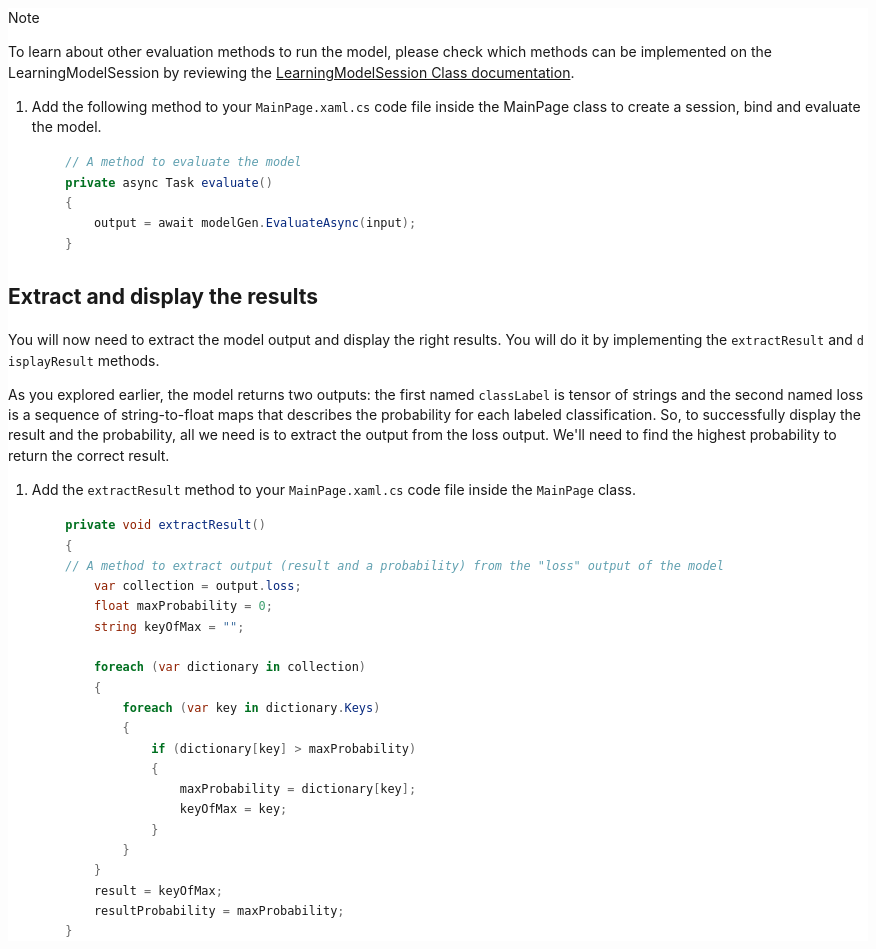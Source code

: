 > [!NOTE]
> To learn about other evaluation methods to run the model, please check which methods can be implemented on the LearningModelSession by reviewing the [LearningModelSession Class documentation](/uwp/api/windows.ai.machinelearning.learningmodelsession?preserve-view=true&view=winrt-19041). 

1. Add the following method to your `MainPage.xaml.cs` code file inside the MainPage class to create a session, bind and evaluate the model.

```csharp
        // A method to evaluate the model
        private async Task evaluate()
        {
            output = await modelGen.EvaluateAsync(input);
        }
```

## Extract and display the results

You will now need to extract the model output and display the right results. You will do it by implementing the `extractResult` and `displayResult` methods.

As you explored earlier, the model returns two outputs: the first named `classLabel` is tensor of strings and the second named loss is a sequence of string-to-float maps that describes the probability for each labeled classification. So, to successfully display the result and the probability, all we need is to extract the output from the loss output. We'll need to find the highest probability to return the correct result.

1. Add the `extractResult` method to your `MainPage.xaml.cs` code file inside the `MainPage` class.

```csharp
        private void extractResult()
        {
        // A method to extract output (result and a probability) from the "loss" output of the model 
            var collection = output.loss;
            float maxProbability = 0;
            string keyOfMax = "";

            foreach (var dictionary in collection)
            {
                foreach (var key in dictionary.Keys)
                {
                    if (dictionary[key] > maxProbability)
                    {
                        maxProbability = dictionary[key];
                        keyOfMax = key;
                    }
                }
            }
            result = keyOfMax;
            resultProbability = maxProbability;
        }
```
